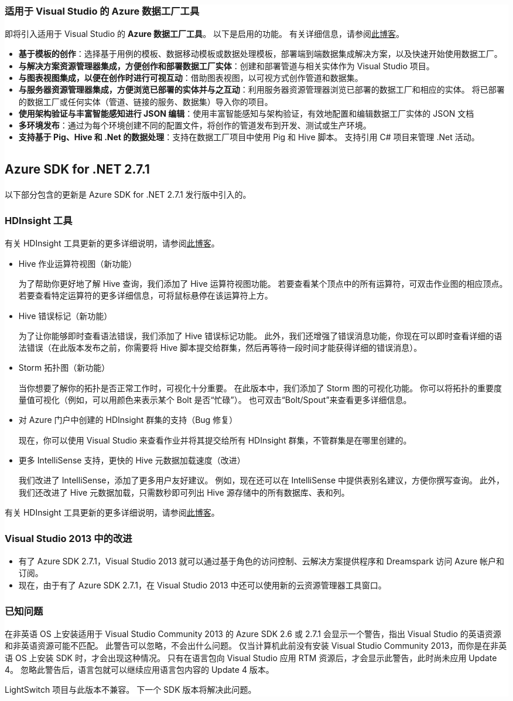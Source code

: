 ### <a name="azure-data-factory-tools-for-visual-studio"></a>适用于 Visual Studio 的 Azure 数据工厂工具
即将引入适用于 Visual Studio 的 **Azure 数据工厂工具**。 以下是启用的功能。 有关详细信息，请参阅[此博客](http://go.microsoft.com/fwlink/?LinkId=617530)。

* **基于模板的创作**：选择基于用例的模板、数据移动模板或数据处理模板，部署端到端数据集成解决方案，以及快速开始使用数据工厂。 
* **与解决方案资源管理器集成，方便创作和部署数据工厂实体**：创建和部署管道与相关实体作为 Visual Studio 项目。 
* **与图表视图集成，以便在创作时进行可视互动**：借助图表视图，以可视方式创作管道和数据集。 
* **与服务器资源管理器集成，方便浏览已部署的实体并与之互动**：利用服务器资源管理器浏览已部署的数据工厂和相应的实体。 将已部署的数据工厂或任何实体（管道、链接的服务、数据集）导入你的项目。 
* **使用架构验证与丰富智能感知进行 JSON 编辑**：使用丰富智能感知与架构验证，有效地配置和编辑数据工厂实体的 JSON 文档 
* **多环境发布**：通过为每个环境创建不同的配置文件，将创作的管道发布到开发、测试或生产环境。
* **支持基于 Pig、Hive 和 .Net 的数据处理**：支持在数据工厂项目中使用 Pig 和 Hive 脚本。 支持引用 C# 项目来管理 .Net 活动。

## <a name="azure-sdk-for-net-271"></a>Azure SDK for .NET 2.7.1
以下部分包含的更新是 Azure SDK for .NET 2.7.1 发行版中引入的。

### <a name="hdinsight-tools"></a>HDInsight 工具
有关 HDInsight 工具更新的更多详细说明，请参阅[此博客](http://go.microsoft.com/fwlink/?LinkId=623831)。

* Hive 作业运算符视图（新功能）
  
    为了帮助你更好地了解 Hive 查询，我们添加了 Hive 运算符视图功能。 若要查看某个顶点中的所有运算符，可双击作业图的相应顶点。 若要查看特定运算符的更多详细信息，可将鼠标悬停在该运算符上方。
* Hive 错误标记（新功能）
  
    为了让你能够即时查看语法错误，我们添加了 Hive 错误标记功能。 此外，我们还增强了错误消息功能，你现在可以即时查看详细的语法错误（在此版本发布之前，你需要将 Hive 脚本提交给群集，然后再等待一段时间才能获得详细的错误消息）。  
* Storm 拓扑图（新功能）
  
    当你想要了解你的拓扑是否正常工作时，可视化十分重要。 在此版本中，我们添加了 Storm 图的可视化功能。 你可以将拓扑的重要度量值可视化（例如，可以用颜色来表示某个 Bolt 是否“忙碌”）。 也可双击“Bolt/Spout”来查看更多详细信息。
* 对 Azure 门户中创建的 HDInsight 群集的支持（Bug 修复）
  
    现在，你可以使用 Visual Studio 来查看作业并将其提交给所有 HDInsight 群集，不管群集是在哪里创建的。
* 更多 IntelliSense 支持，更快的 Hive 元数据加载速度（改进）
  
    我们改进了 IntelliSense，添加了更多用户友好建议。 例如，现在还可以在 IntelliSense 中提供表别名建议，方便你撰写查询。 此外，我们还改进了 Hive 元数据加载，只需数秒即可列出 Hive 源存储中的所有数据库、表和列。

有关 HDInsight 工具更新的更多详细说明，请参阅[此博客](http://go.microsoft.com/fwlink/?LinkId=623831)。

### <a name="improvements-in-visual-studio-2013"></a>Visual Studio 2013 中的改进
* 有了 Azure SDK 2.7.1，Visual Studio 2013 就可以通过基于角色的访问控制、云解决方案提供程序和 Dreamspark 访问 Azure 帐户和订阅。
* 现在，由于有了 Azure SDK 2.7.1，在 Visual Studio 2013 中还可以使用新的云资源管理器工具窗口。

### <a name="known-issues"></a>已知问题
在非英语 OS 上安装适用于 Visual Studio Community 2013 的 Azure SDK 2.6 或 2.7.1 会显示一个警告，指出 Visual Studio 的英语资源和非英语资源可能不匹配。 此警告可以忽略，不会出什么问题。 仅当计算机此前没有安装 Visual Studio Community 2013，而你是在非英语 OS 上安装 SDK 时，才会出现这种情况。 只有在语言包向 Visual Studio 应用 RTM 资源后，才会显示此警告，此时尚未应用 Update 4。 忽略此警告后，语言包就可以继续应用语言包内容的 Update 4 版本。

LightSwitch 项目与此版本不兼容。 下一个 SDK 版本将解决此问题。
